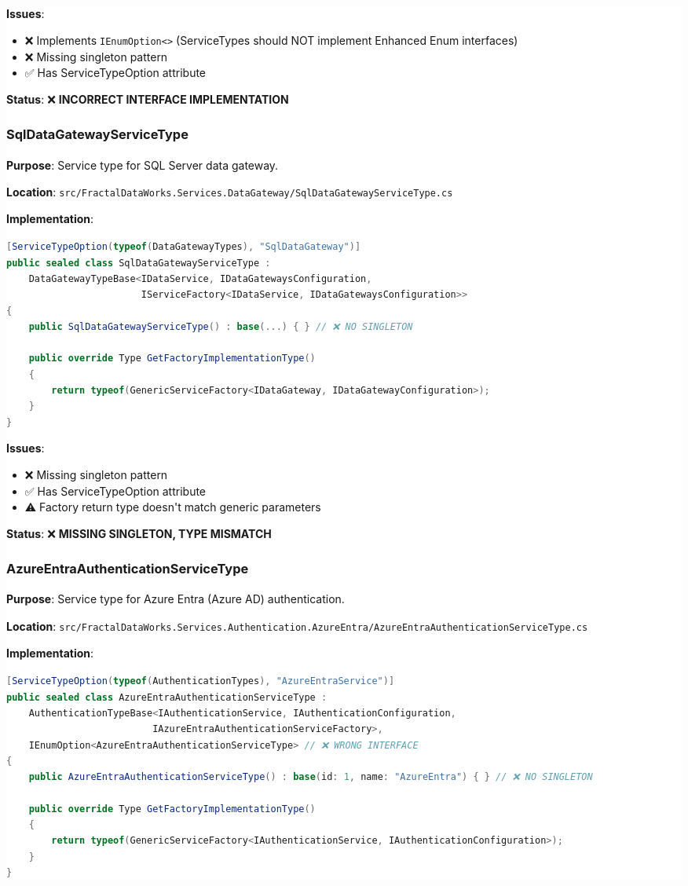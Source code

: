 **Issues**:
- ❌ Implements `IEnumOption<>` (ServiceTypes should NOT implement Enhanced Enum interfaces)
- ❌ Missing singleton pattern
- ✅ Has ServiceTypeOption attribute

**Status**: ❌ **INCORRECT INTERFACE IMPLEMENTATION**

### SqlDataGatewayServiceType

**Purpose**: Service type for SQL Server data gateway.

**Location**: `src/FractalDataWorks.Services.DataGateway/SqlDataGatewayServiceType.cs`

**Implementation**:
```csharp
[ServiceTypeOption(typeof(DataGatewayTypes), "SqlDataGateway")]
public sealed class SqlDataGatewayServiceType :
    DataGatewayTypeBase<IDataService, IDataGatewaysConfiguration,
                        IServiceFactory<IDataService, IDataGatewaysConfiguration>>
{
    public SqlDataGatewayServiceType() : base(...) { } // ❌ NO SINGLETON

    public override Type GetFactoryImplementationType()
    {
        return typeof(GenericServiceFactory<IDataGateway, IDataGatewayConfiguration>);
    }
}
```

**Issues**:
- ❌ Missing singleton pattern
- ✅ Has ServiceTypeOption attribute
- ⚠️ Factory return type doesn't match generic parameters

**Status**: ❌ **MISSING SINGLETON, TYPE MISMATCH**

### AzureEntraAuthenticationServiceType

**Purpose**: Service type for Azure Entra (Azure AD) authentication.

**Location**: `src/FractalDataWorks.Services.Authentication.AzureEntra/AzureEntraAuthenticationServiceType.cs`

**Implementation**:
```csharp
[ServiceTypeOption(typeof(AuthenticationTypes), "AzureEntraService")]
public sealed class AzureEntraAuthenticationServiceType :
    AuthenticationTypeBase<IAuthenticationService, IAuthenticationConfiguration,
                          IAzureEntraAuthenticationServiceFactory>,
    IEnumOption<AzureEntraAuthenticationServiceType> // ❌ WRONG INTERFACE
{
    public AzureEntraAuthenticationServiceType() : base(id: 1, name: "AzureEntra") { } // ❌ NO SINGLETON

    public override Type GetFactoryImplementationType()
    {
        return typeof(GenericServiceFactory<IAuthenticationService, IAuthenticationConfiguration>);
    }
}
```
